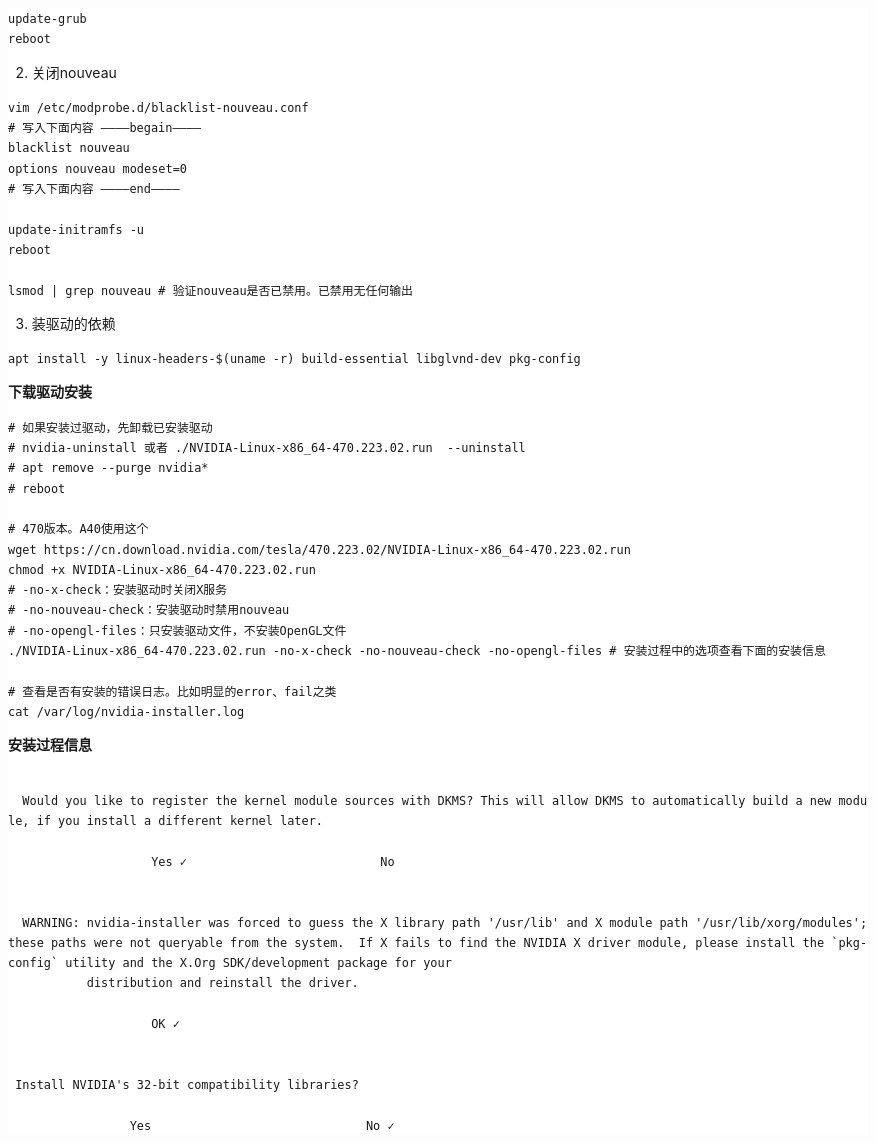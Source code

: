 ```shell
update-grub
reboot
```

2. 关闭nouveau

```shell
vim /etc/modprobe.d/blacklist-nouveau.conf
# 写入下面内容 ————begain————
blacklist nouveau
options nouveau modeset=0
# 写入下面内容 ————end————

update-initramfs -u
reboot

lsmod | grep nouveau # 验证nouveau是否已禁用。已禁用无任何输出
```

3. 装驱动的依赖

```shell
apt install -y linux-headers-$(uname -r) build-essential libglvnd-dev pkg-config
```

**下载驱动安装**

```shell
# 如果安装过驱动，先卸载已安装驱动
# nvidia-uninstall 或者 ./NVIDIA-Linux-x86_64-470.223.02.run  --uninstall
# apt remove --purge nvidia*
# reboot

# 470版本。A40使用这个
wget https://cn.download.nvidia.com/tesla/470.223.02/NVIDIA-Linux-x86_64-470.223.02.run
chmod +x NVIDIA-Linux-x86_64-470.223.02.run
# -no-x-check：安装驱动时关闭X服务
# -no-nouveau-check：安装驱动时禁用nouveau
# -no-opengl-files：只安装驱动文件，不安装OpenGL文件
./NVIDIA-Linux-x86_64-470.223.02.run -no-x-check -no-nouveau-check -no-opengl-files # 安装过程中的选项查看下面的安装信息

# 查看是否有安装的错误日志。比如明显的error、fail之类
cat /var/log/nvidia-installer.log
```

**安装过程信息**

```shell

  Would you like to register the kernel module sources with DKMS? This will allow DKMS to automatically build a new module, if you install a different kernel later.

                    Yes ✓                           No


  WARNING: nvidia-installer was forced to guess the X library path '/usr/lib' and X module path '/usr/lib/xorg/modules'; these paths were not queryable from the system.  If X fails to find the NVIDIA X driver module, please install the `pkg-config` utility and the X.Org SDK/development package for your
           distribution and reinstall the driver.

                    OK ✓


 Install NVIDIA's 32-bit compatibility libraries?

                 Yes                              No ✓
```